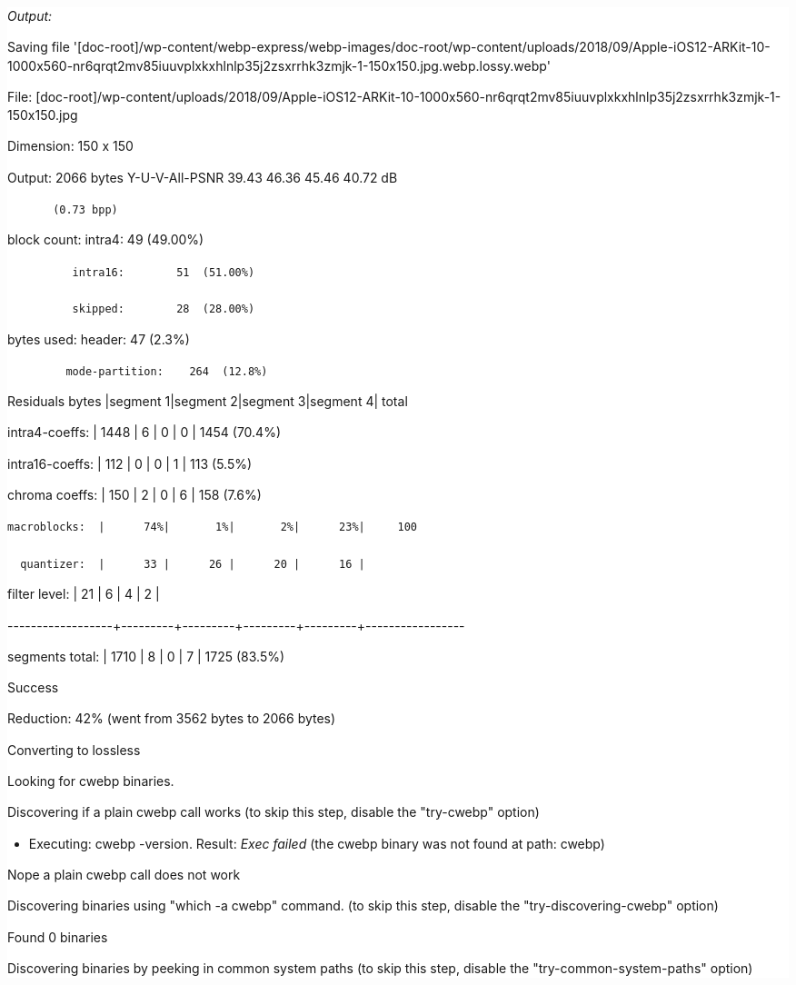 
*Output:* 

Saving file '[doc-root]/wp-content/webp-express/webp-images/doc-root/wp-content/uploads/2018/09/Apple-iOS12-ARKit-10-1000x560-nr6qrqt2mv85iuuvplxkxhlnlp35j2zsxrrhk3zmjk-1-150x150.jpg.webp.lossy.webp'

File:      [doc-root]/wp-content/uploads/2018/09/Apple-iOS12-ARKit-10-1000x560-nr6qrqt2mv85iuuvplxkxhlnlp35j2zsxrrhk3zmjk-1-150x150.jpg

Dimension: 150 x 150

Output:    2066 bytes Y-U-V-All-PSNR 39.43 46.36 45.46   40.72 dB

           (0.73 bpp)

block count:  intra4:         49  (49.00%)

              intra16:        51  (51.00%)

              skipped:        28  (28.00%)

bytes used:  header:             47  (2.3%)

             mode-partition:    264  (12.8%)

 Residuals bytes  |segment 1|segment 2|segment 3|segment 4|  total

  intra4-coeffs:  |    1448 |       6 |       0 |       0 |    1454  (70.4%)

 intra16-coeffs:  |     112 |       0 |       0 |       1 |     113  (5.5%)

  chroma coeffs:  |     150 |       2 |       0 |       6 |     158  (7.6%)

    macroblocks:  |      74%|       1%|       2%|      23%|     100

      quantizer:  |      33 |      26 |      20 |      16 |

   filter level:  |      21 |       6 |       4 |       2 |

------------------+---------+---------+---------+---------+-----------------

 segments total:  |    1710 |       8 |       0 |       7 |    1725  (83.5%)


Success

Reduction: 42% (went from 3562 bytes to 2066 bytes)


Converting to lossless

Looking for cwebp binaries.

Discovering if a plain cwebp call works (to skip this step, disable the "try-cwebp" option)

- Executing: cwebp -version. Result: *Exec failed* (the cwebp binary was not found at path: cwebp)

Nope a plain cwebp call does not work

Discovering binaries using "which -a cwebp" command. (to skip this step, disable the "try-discovering-cwebp" option)

Found 0 binaries

Discovering binaries by peeking in common system paths (to skip this step, disable the "try-common-system-paths" option)
